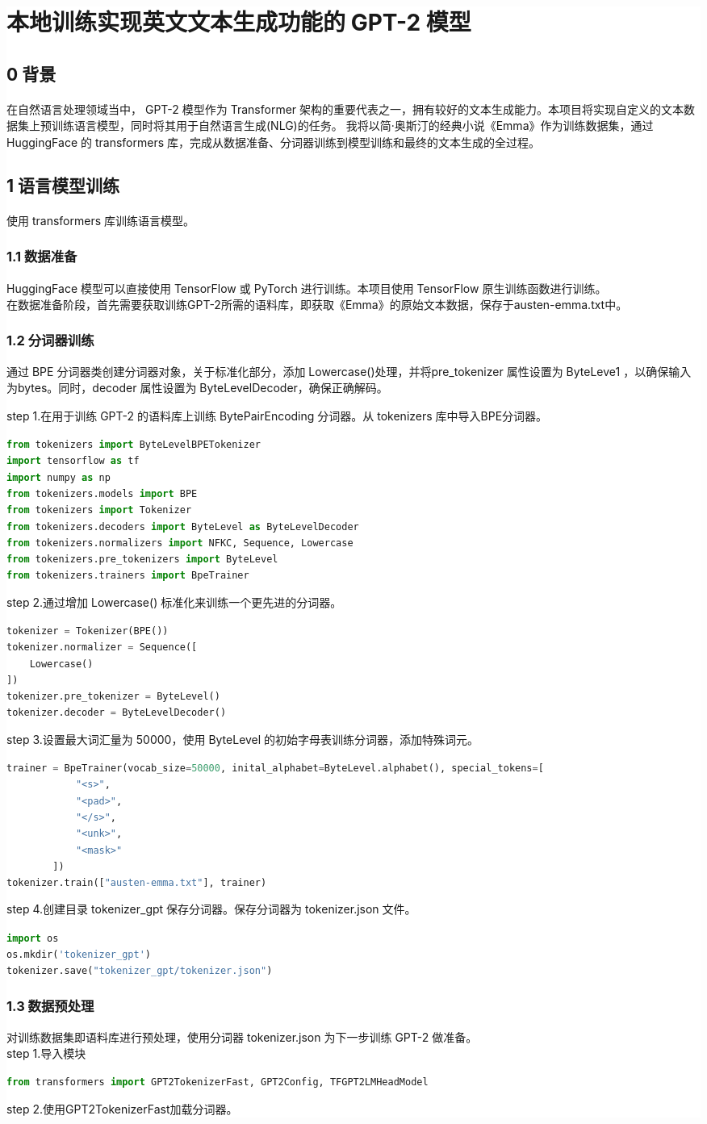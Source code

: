 # 本地训练实现英文文本生成功能的 GPT-2 模型

## 0 背景
在自然语言处理领域当中， GPT-2 模型作为 Transformer 架构的重要代表之一，拥有较好的文本生成能力。本项目将实现自定义的文本数据集上预训练语言模型，同时将其用于自然语言生成(NLG)的任务。 
我将以简·奥斯汀的经典小说《Emma》作为训练数据集，通过 HuggingFace 的 transformers 库，完成从数据准备、分词器训练到模型训练和最终的文本生成的全过程。
## 1 语言模型训练
使用 transformers 库训练语言模型。
### 1.1 数据准备
HuggingFace 模型可以直接使用 TensorFlow 或 PyTorch 进行训练。本项目使用 TensorFlow 原生训练函数进行训练。  
在数据准备阶段，首先需要获取训练GPT-2所需的语料库，即获取《Emma》的原始文本数据，保存于austen-emma.txt中。
### 1.2 分词器训练  
通过 BPE 分词器类创建分词器对象，关于标准化部分，添加 Lowercase()处理，并将pre_tokenizer 属性设置为 ByteLeve1 ，以确保输入为bytes。同时，decoder 属性设置为 ByteLevelDecoder，确保正确解码。  
  
step 1.在用于训练 GPT-2 的语料库上训练 BytePairEncoding 分词器。从 tokenizers 库中导入BPE分词器。
```python
from tokenizers import ByteLevelBPETokenizer
import tensorflow as tf
import numpy as np
from tokenizers.models import BPE
from tokenizers import Tokenizer
from tokenizers.decoders import ByteLevel as ByteLevelDecoder
from tokenizers.normalizers import NFKC, Sequence, Lowercase
from tokenizers.pre_tokenizers import ByteLevel
from tokenizers.trainers import BpeTrainer
```
step 2.通过增加 Lowercase() 标准化来训练一个更先进的分词器。
```python
tokenizer = Tokenizer(BPE())
tokenizer.normalizer = Sequence([
    Lowercase()
])
tokenizer.pre_tokenizer = ByteLevel()
tokenizer.decoder = ByteLevelDecoder()
```
step 3.设置最大词汇量为 50000，使用 ByteLevel 的初始字母表训练分词器，添加特殊词元。
```python
trainer = BpeTrainer(vocab_size=50000, inital_alphabet=ByteLevel.alphabet(), special_tokens=[
            "<s>",
            "<pad>",
            "</s>",
            "<unk>",
            "<mask>"
        ])
tokenizer.train(["austen-emma.txt"], trainer)
```
step 4.创建目录 tokenizer_gpt 保存分词器。保存分词器为 tokenizer.json 文件。
```python
import os
os.mkdir('tokenizer_gpt')
tokenizer.save("tokenizer_gpt/tokenizer.json")
```
### 1.3 数据预处理
对训练数据集即语料库进行预处理，使用分词器 tokenizer.json 为下一步训练 GPT-2 做准备。  
step 1.导入模块
```python
from transformers import GPT2TokenizerFast, GPT2Config, TFGPT2LMHeadModel
```
step 2.使用GPT2TokenizerFast加载分词器。
```python
```